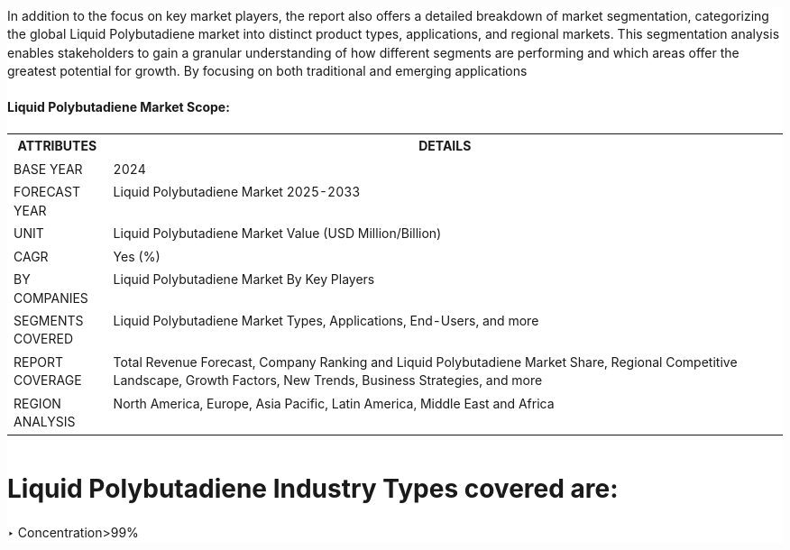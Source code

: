 In addition to the focus on key market players, the report also offers a detailed breakdown of market segmentation, categorizing the global Liquid Polybutadiene market into distinct product types, applications, and regional markets. This segmentation analysis enables stakeholders to gain a granular understanding of how different segments are performing and which areas offer the greatest potential for growth. By focusing on both traditional and emerging applications

<h4>Liquid Polybutadiene Market Scope:</h4>
<table>
<tr>
<th>ATTRIBUTES</th>
<th>DETAILS</th>
</tr>
<tr>
<td>BASE YEAR</td>
<td>2024</td>
</tr>
<tr>
<td>FORECAST YEAR</td>
<td>Liquid Polybutadiene Market 2025-2033</td>
</tr>
<tr>
<td>UNIT</td>
<td>Liquid Polybutadiene Market Value (USD Million/Billion)</td>
<tr>
<td>CAGR</td>
<td>Yes (%)</td>
</tr>
</tr>
<tr>
<td>BY COMPANIES</td>
<td>Liquid Polybutadiene Market By Key Players</td>
</tr>
<tr>
<td>SEGMENTS COVERED</td>
<td>Liquid Polybutadiene Market Types, Applications, End-Users, and more</td>
</tr>
<tr>
<td>REPORT COVERAGE</td>
<td>Total Revenue Forecast, Company Ranking and Liquid Polybutadiene Market Share, Regional Competitive Landscape, Growth Factors, New Trends, Business Strategies, and more</td>
</tr>
<tr>
<td>REGION ANALYSIS</td>
<td>North America, Europe, Asia Pacific, Latin America, Middle East and Africa</td>
</tr>
</table>

# <strong>Liquid Polybutadiene Industry Types covered are:</strong>

‣ Concentration>99%
